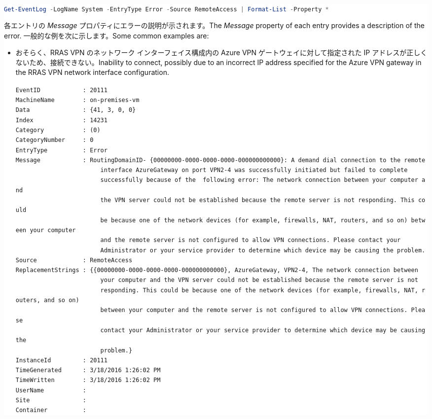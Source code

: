 ```PowerShell
Get-EventLog -LogName System -EntryType Error -Source RemoteAccess | Format-List -Property *
```

<span data-ttu-id="97d3f-112">各エントリの *Message* プロパティにエラーの説明が示されます。</span><span class="sxs-lookup"><span data-stu-id="97d3f-112">The *Message* property of each entry provides a description of the error.</span></span> <span data-ttu-id="97d3f-113">一般的な例を次に示します。</span><span class="sxs-lookup"><span data-stu-id="97d3f-113">Some common examples are:</span></span>

- <span data-ttu-id="97d3f-114">おそらく、RRAS VPN のネットワーク インターフェイス構成内の Azure VPN ゲートウェイに対して指定された IP アドレスが正しくないため、接続できない。</span><span class="sxs-lookup"><span data-stu-id="97d3f-114">Inability to connect, possibly due to an incorrect IP address specified for the Azure VPN gateway in the RRAS VPN network interface configuration.</span></span>

  ```console
  EventID            : 20111
  MachineName        : on-premises-vm
  Data               : {41, 3, 0, 0}
  Index              : 14231
  Category           : (0)
  CategoryNumber     : 0
  EntryType          : Error
  Message            : RoutingDomainID- {00000000-0000-0000-0000-000000000000}: A demand dial connection to the remote
                          interface AzureGateway on port VPN2-4 was successfully initiated but failed to complete
                          successfully because of the  following error: The network connection between your computer and
                          the VPN server could not be established because the remote server is not responding. This could
                          be because one of the network devices (for example, firewalls, NAT, routers, and so on) between your computer
                          and the remote server is not configured to allow VPN connections. Please contact your
                          Administrator or your service provider to determine which device may be causing the problem.
  Source             : RemoteAccess
  ReplacementStrings : {{00000000-0000-0000-0000-000000000000}, AzureGateway, VPN2-4, The network connection between
                          your computer and the VPN server could not be established because the remote server is not
                          responding. This could be because one of the network devices (for example, firewalls, NAT, routers, and so on)
                          between your computer and the remote server is not configured to allow VPN connections. Please
                          contact your Administrator or your service provider to determine which device may be causing the
                          problem.}
  InstanceId         : 20111
  TimeGenerated      : 3/18/2016 1:26:02 PM
  TimeWritten        : 3/18/2016 1:26:02 PM
  UserName           :
  Site               :
  Container          :
  ```
